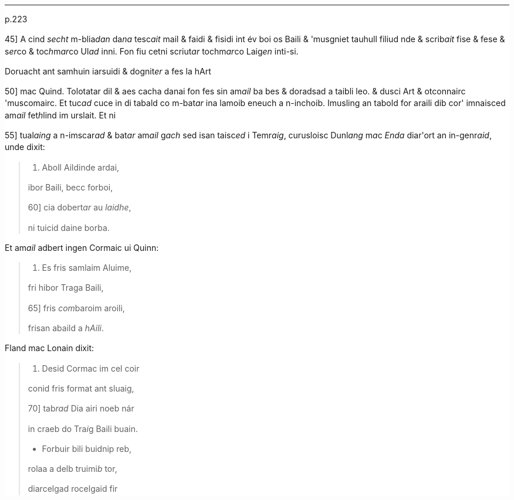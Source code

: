 


---

p.223



  
45] A cind *secht* m-blia*dan* da*na* tesc*ait* mail & faidi & fisidi int év boi os Baili & 'musgniet tauhull filiud nde & scrib*ait* fise & fese & s*er*co & toc*h*m*ar*co Ul*ad* inni. Fon fiu cetni scriut*ar* tochm*ar*co Laig*en* inti-si.


Doruacht ant samhuin iarsuidi & dognit*er* a fes la hArt
  
50] 
mac Quind. Tolotatar dil & aes cacha danai fon fes sin am*ail* ba bes & doradsad a taibli leo. & dusci Art & otconnairc 'muscomairc. Et tuc*ad* cuce in di tabald co m-bat*ar* ina lamoib eneuch a n-inchoib. Imusling an tabold for araili dib cor' imnaisced am*ail* fet*h*lind im urslait. Et ni
  
55] 
tual*aing* a n-imscar*ad* & bat*ar* am*ail* g*ach* sed isan taisc*ed* i Temr*aig*, curusloisc Dunl*ang* m*a*c *Enda* diar'ort an in-genr*aid*, unde dixit:


> 1. Aboll Aildinde ardai,
>   
> ibor Baili, becc forboi,
>   
> 
>   
> 60] cia dobert*ar* au *laidhe*,
>   
> ni tuicid daine borba.
> 




Et am*ail* adbert ingen Cormaic ui Quinn:

> 1. Es fris samlaim Aluime,
>   
> fri hibor Traga Baili,
>   
> 
>   
> 65] fris *com*baroim aroili,
>   
> frisan abaild a *hAili*.
> 




Fland mac Lonain dixit:


> 1. Desid Cormac im cel coir
>   
> conid fris format ant sluaig,
>   
> 
>   
> 70] tab*rad* Dia airi noeb nár
>   
> in craeb do Tra*i*g Baili buain.
> * Forbuir bili buidnip reb,
>   
> rolaa a delb truimi*b* tor,
>   
> diarcelgad rocelgaid fir
>   